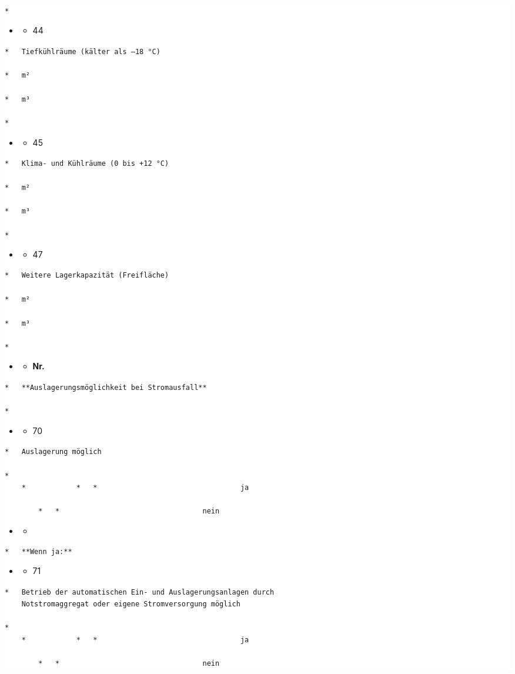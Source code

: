     *

*    *   44

    *   Tiefkühlräume (kälter als –18 °C)

    *   m²

    *   m³

    *

*    *   45

    *   Klima- und Kühlräume (0 bis +12 °C)

    *   m²

    *   m³

    *

*    *   47

    *   Weitere Lagerkapazität (Freifläche)

    *   m²

    *   m³

    *



*    *   **Nr.**

    *   **Auslagerungsmöglichkeit bei Stromausfall**

    *

*    *   70

    *   Auslagerung möglich

    *
        *            *   *                                  ja

            *   *                                  nein





*    *
    *   **Wenn ja:**


*    *   71

    *   Betrieb der automatischen Ein- und Auslagerungsanlagen durch
        Notstromaggregat oder eigene Stromversorgung möglich

    *
        *            *   *                                  ja

            *   *                                  nein
